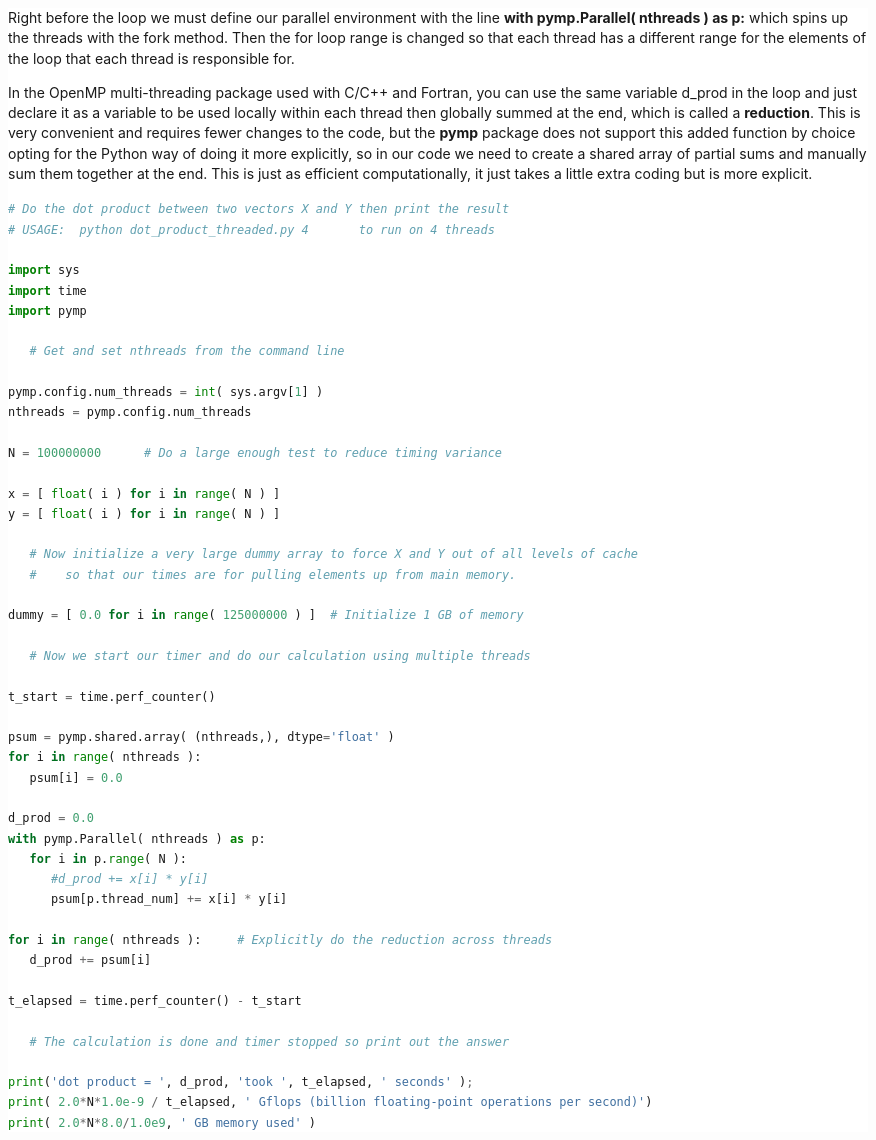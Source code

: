 Right before the loop we must define our parallel environment with the
line **with pymp.Parallel( nthreads ) as p:** which
spins up the threads with the fork method.
Then the for loop range is changed so that each thread has a different range
for the elements of the loop that each thread is responsible for.

In the OpenMP multi-threading package used with C/C++ and Fortran, you
can use the same variable d_prod in the loop and just declare it as a 
variable to be used locally within each thread then globally summed at
the end, which is called a **reduction**.
This is very convenient and requires fewer changes to the code, but the
**pymp** package does not support this added function by choice opting for
the Python way of doing it more explicitly, so in our code we need
to create a shared array of partial sums and manually sum them together
at the end.  This is just as efficient computationally, it just takes a
little extra coding but is more explicit.

```python
# Do the dot product between two vectors X and Y then print the result
# USAGE:  python dot_product_threaded.py 4       to run on 4 threads

import sys
import time
import pymp

   # Get and set nthreads from the command line

pymp.config.num_threads = int( sys.argv[1] )
nthreads = pymp.config.num_threads

N = 100000000      # Do a large enough test to reduce timing variance

x = [ float( i ) for i in range( N ) ]
y = [ float( i ) for i in range( N ) ]

   # Now initialize a very large dummy array to force X and Y out of all levels of cache
   #    so that our times are for pulling elements up from main memory.

dummy = [ 0.0 for i in range( 125000000 ) ]  # Initialize 1 GB of memory

   # Now we start our timer and do our calculation using multiple threads

t_start = time.perf_counter()

psum = pymp.shared.array( (nthreads,), dtype='float' )
for i in range( nthreads ):
   psum[i] = 0.0

d_prod = 0.0
with pymp.Parallel( nthreads ) as p:
   for i in p.range( N ):
      #d_prod += x[i] * y[i]
      psum[p.thread_num] += x[i] * y[i]

for i in range( nthreads ):     # Explicitly do the reduction across threads
   d_prod += psum[i]

t_elapsed = time.perf_counter() - t_start

   # The calculation is done and timer stopped so print out the answer

print('dot product = ', d_prod, 'took ', t_elapsed, ' seconds' );
print( 2.0*N*1.0e-9 / t_elapsed, ' Gflops (billion floating-point operations per second)')
print( 2.0*N*8.0/1.0e9, ' GB memory used' )
```